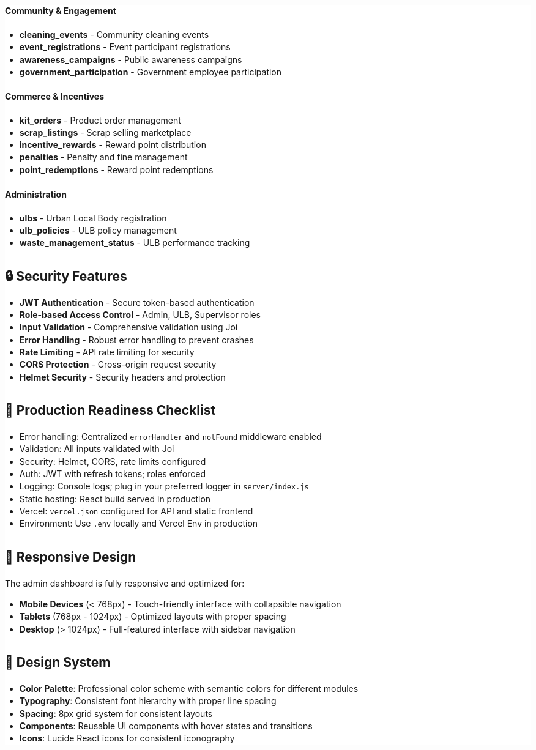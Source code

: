 #### Community & Engagement
- **cleaning_events** - Community cleaning events
- **event_registrations** - Event participant registrations
- **awareness_campaigns** - Public awareness campaigns
- **government_participation** - Government employee participation

#### Commerce & Incentives
- **kit_orders** - Product order management
- **scrap_listings** - Scrap selling marketplace
- **incentive_rewards** - Reward point distribution
- **penalties** - Penalty and fine management
- **point_redemptions** - Reward point redemptions

#### Administration
- **ulbs** - Urban Local Body registration
- **ulb_policies** - ULB policy management
- **waste_management_status** - ULB performance tracking

## 🔒 Security Features

- **JWT Authentication** - Secure token-based authentication
- **Role-based Access Control** - Admin, ULB, Supervisor roles
- **Input Validation** - Comprehensive validation using Joi
- **Error Handling** - Robust error handling to prevent crashes
- **Rate Limiting** - API rate limiting for security
- **CORS Protection** - Cross-origin request security
- **Helmet Security** - Security headers and protection

## 🧪 Production Readiness Checklist

- Error handling: Centralized `errorHandler` and `notFound` middleware enabled
- Validation: All inputs validated with Joi
- Security: Helmet, CORS, rate limits configured
- Auth: JWT with refresh tokens; roles enforced
- Logging: Console logs; plug in your preferred logger in `server/index.js`
- Static hosting: React build served in production
- Vercel: `vercel.json` configured for API and static frontend
- Environment: Use `.env` locally and Vercel Env in production

## 📱 Responsive Design

The admin dashboard is fully responsive and optimized for:
- **Mobile Devices** (< 768px) - Touch-friendly interface with collapsible navigation
- **Tablets** (768px - 1024px) - Optimized layouts with proper spacing
- **Desktop** (> 1024px) - Full-featured interface with sidebar navigation

## 🎨 Design System

- **Color Palette**: Professional color scheme with semantic colors for different modules
- **Typography**: Consistent font hierarchy with proper line spacing
- **Spacing**: 8px grid system for consistent layouts
- **Components**: Reusable UI components with hover states and transitions
- **Icons**: Lucide React icons for consistent iconography
